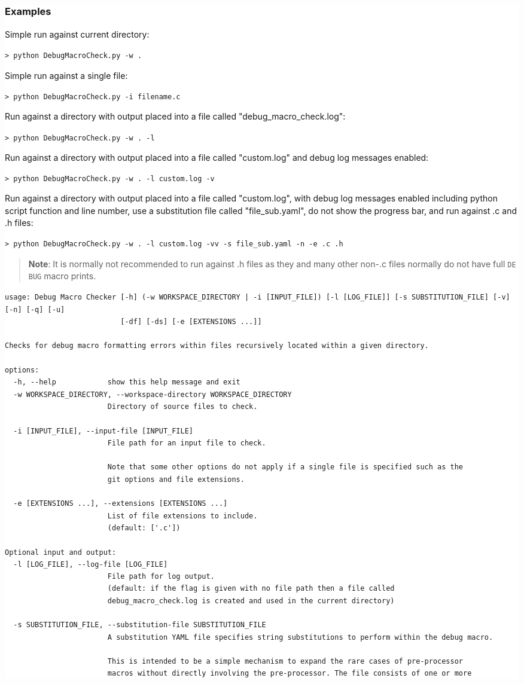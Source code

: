 ### Examples

Simple run against current directory:

`> python DebugMacroCheck.py -w .`

Simple run against a single file:

`> python DebugMacroCheck.py -i filename.c`

Run against a directory with output placed into a file called "debug_macro_check.log":

`> python DebugMacroCheck.py -w . -l`

Run against a directory with output placed into a file called "custom.log" and debug log messages enabled:

`> python DebugMacroCheck.py -w . -l custom.log -v`

Run against a directory with output placed into a file called "custom.log", with debug log messages enabled including
python script function and line number, use a substitution file called "file_sub.yaml", do not show the progress bar,
and run against .c and .h files:

`> python DebugMacroCheck.py -w . -l custom.log -vv -s file_sub.yaml -n -e .c .h`

> **Note**: It is normally not recommended to run against .h files as they and many other non-.c files normally do
  not have full `DEBUG` macro prints.

```plaintext
usage: Debug Macro Checker [-h] (-w WORKSPACE_DIRECTORY | -i [INPUT_FILE]) [-l [LOG_FILE]] [-s SUBSTITUTION_FILE] [-v] [-n] [-q] [-u]
                           [-df] [-ds] [-e [EXTENSIONS ...]]

Checks for debug macro formatting errors within files recursively located within a given directory.

options:
  -h, --help            show this help message and exit
  -w WORKSPACE_DIRECTORY, --workspace-directory WORKSPACE_DIRECTORY
                        Directory of source files to check.

  -i [INPUT_FILE], --input-file [INPUT_FILE]
                        File path for an input file to check.

                        Note that some other options do not apply if a single file is specified such as the
                        git options and file extensions.

  -e [EXTENSIONS ...], --extensions [EXTENSIONS ...]
                        List of file extensions to include.
                        (default: ['.c'])

Optional input and output:
  -l [LOG_FILE], --log-file [LOG_FILE]
                        File path for log output.
                        (default: if the flag is given with no file path then a file called
                        debug_macro_check.log is created and used in the current directory)

  -s SUBSTITUTION_FILE, --substitution-file SUBSTITUTION_FILE
                        A substitution YAML file specifies string substitutions to perform within the debug macro.

                        This is intended to be a simple mechanism to expand the rare cases of pre-processor
                        macros without directly involving the pre-processor. The file consists of one or more
```